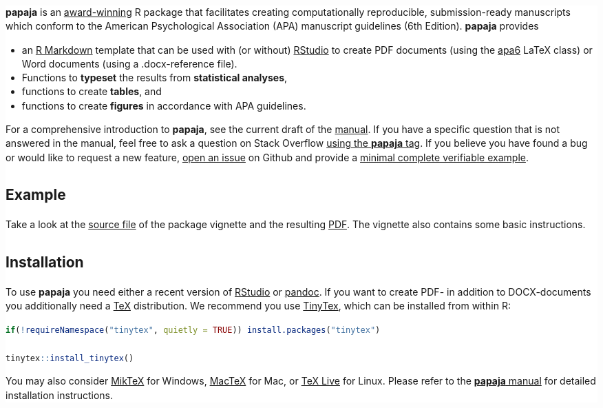 
**papaja** is an
[award-winning](https://improvingpsych.org/mission/awards/) R package
that facilitates creating computationally reproducible, submission-ready
manuscripts which conform to the American Psychological Association
(APA) manuscript guidelines (6th Edition). **papaja** provides

-   an [R Markdown](https://rmarkdown.rstudio.com/) template that can be
    used with (or without) [RStudio](https://www.rstudio.com/) to create
    PDF documents (using the [apa6](http://www.ctan.org/pkg/apa6) LaTeX
    class) or Word documents (using a .docx-reference file).
-   Functions to **typeset** the results from **statistical analyses**,
-   functions to create **tables**, and
-   functions to create **figures** in accordance with APA guidelines.

For a comprehensive introduction to **papaja**, see the current draft of
the [manual](http://frederikaust.com/papaja_man/). If you have a
specific question that is not answered in the manual, feel free to ask a
question on Stack Overflow [using the **papaja**
tag](https://stackoverflow.com/questions/tagged/papaja). If you believe
you have found a bug or would like to request a new feature, [open an
issue](https://github.com/crsh/papaja/issues) on Github and provide a
[minimal complete verifiable
example](https://stackoverflow.com/help/mcve).

## Example

Take a look at the [source
file](https://github.com/crsh/papaja/blob/master/vignettes/papaja.Rmd)
of the package vignette and the resulting
[PDF](https://raw.githubusercontent.com/crsh/papaja/master/vignettes/papaja.pdf).
The vignette also contains some basic instructions.

## Installation

To use **papaja** you need either a recent version of
[RStudio](https://www.rstudio.com/) or [pandoc](https://pandoc.org/). If
you want to create PDF- in addition to DOCX-documents you additionally
need a [TeX](https://en.wikipedia.org/wiki/TeX) distribution. We
recommend you use [TinyTex](https://yihui.org/tinytex/), which can be
installed from within R:

``` r
if(!requireNamespace("tinytex", quietly = TRUE)) install.packages("tinytex")

tinytex::install_tinytex()
```

You may also consider [MikTeX](http://miktex.org/) for Windows,
[MacTeX](https://tug.org/mactex/) for Mac, or [TeX
Live](http://www.tug.org/texlive/) for Linux. Please refer to the
[**papaja**
manual](http://frederikaust.com/papaja_man/introduction.html#getting-started)
for detailed installation instructions.
